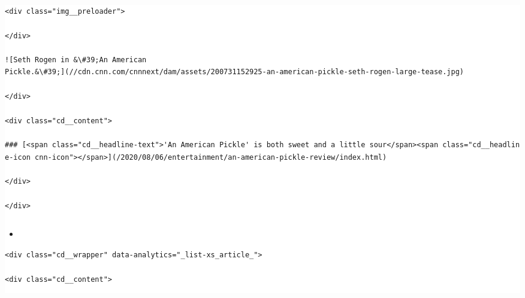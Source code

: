     <div class="img__preloader">
    
    </div>
    
    ![Seth Rogen in &\#39;An American
    Pickle.&\#39;](//cdn.cnn.com/cnnnext/dam/assets/200731152925-an-american-pickle-seth-rogen-large-tease.jpg)
    
    </div>
    
    <div class="cd__content">
    
    ### [<span class="cd__headline-text">'An American Pickle' is both sweet and a little sour</span><span class="cd__headline-icon cnn-icon"></span>](/2020/08/06/entertainment/an-american-pickle-review/index.html)
    
    </div>
    
    </div>

</div>

<div class="column zn__column--idx-2">

<div class="ad ad--epic ad--tablet" data-ad-text="show">

<div data-ad-id="ad_nat_btf_02" data-ad-position="tablet" data-ad-refresh="adbody">

</div>

</div>

<div class="ad ad--epic ad--tablet" data-ad-text="show">

<div data-ad-id="ad_rect_btf_01" data-ad-position="tablet" data-ad-refresh="adbody">

</div>

</div>

<div class="ad ad--epic ad--desktop" data-ad-text="show">

<div data-ad-id="ad_nat_btf_02" data-ad-position="desktop" data-ad-refresh="adbody">

</div>

</div>

<div class="ad ad--epic ad--desktop" data-ad-text="show">

<div data-ad-id="ad_rect_btf_01" data-ad-position="desktop" data-ad-refresh="adbody">

</div>

</div>

  - 
    
    <div class="cd__wrapper" data-analytics="_list-xs_article_">
    
    <div class="cd__content">
    